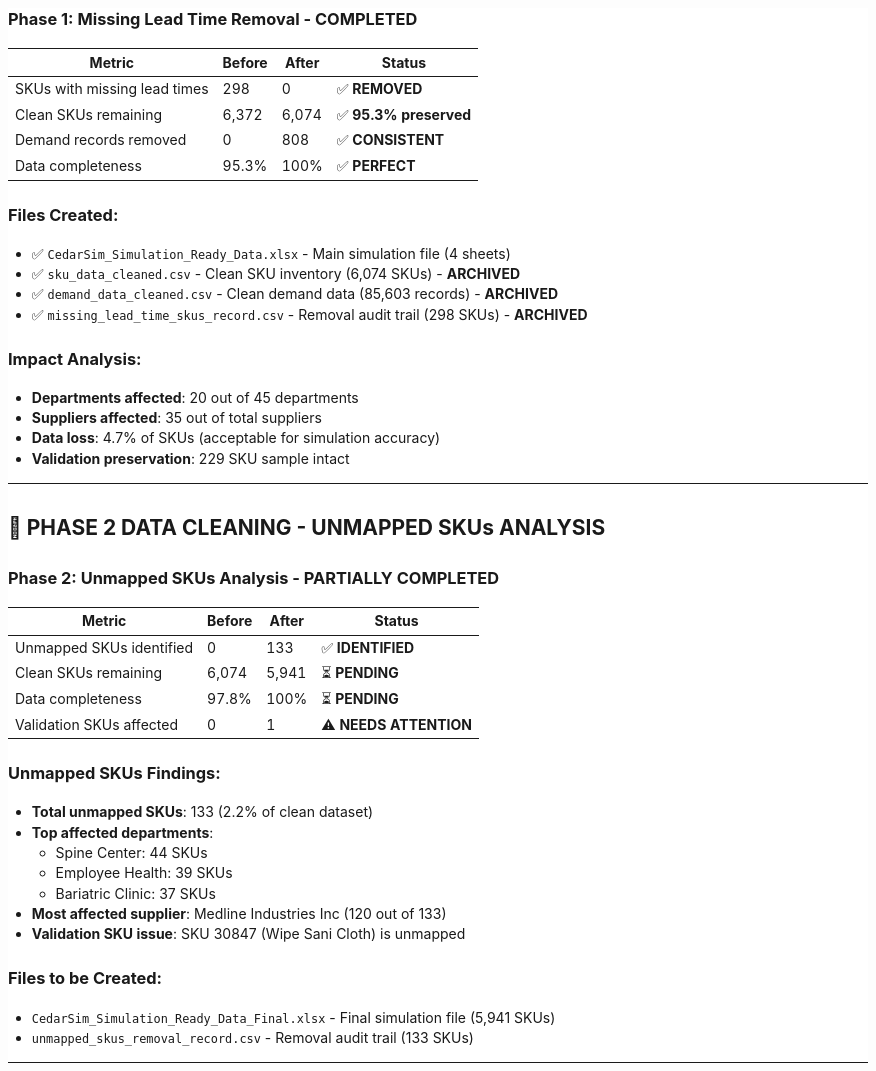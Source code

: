 ### **Phase 1: Missing Lead Time Removal - COMPLETED**

| **Metric** | **Before** | **After** | **Status** |
|------------|------------|-----------|------------|
| SKUs with missing lead times | 298 | 0 | ✅ **REMOVED** |
| Clean SKUs remaining | 6,372 | 6,074 | ✅ **95.3% preserved** |
| Demand records removed | 0 | 808 | ✅ **CONSISTENT** |
| Data completeness | 95.3% | 100% | ✅ **PERFECT** |

### **Files Created:**
- ✅ `CedarSim_Simulation_Ready_Data.xlsx` - Main simulation file (4 sheets)
- ✅ `sku_data_cleaned.csv` - Clean SKU inventory (6,074 SKUs) - **ARCHIVED**
- ✅ `demand_data_cleaned.csv` - Clean demand data (85,603 records) - **ARCHIVED**
- ✅ `missing_lead_time_skus_record.csv` - Removal audit trail (298 SKUs) - **ARCHIVED**

### **Impact Analysis:**
- **Departments affected**: 20 out of 45 departments
- **Suppliers affected**: 35 out of total suppliers
- **Data loss**: 4.7% of SKUs (acceptable for simulation accuracy)
- **Validation preservation**: 229 SKU sample intact

---

## 🔄 **PHASE 2 DATA CLEANING - UNMAPPED SKUs ANALYSIS**

### **Phase 2: Unmapped SKUs Analysis - PARTIALLY COMPLETED**

| **Metric** | **Before** | **After** | **Status** |
|------------|------------|-----------|------------|
| Unmapped SKUs identified | 0 | 133 | ✅ **IDENTIFIED** |
| Clean SKUs remaining | 6,074 | 5,941 | ⏳ **PENDING** |
| Data completeness | 97.8% | 100% | ⏳ **PENDING** |
| Validation SKUs affected | 0 | 1 | ⚠️ **NEEDS ATTENTION** |

### **Unmapped SKUs Findings:**
- **Total unmapped SKUs**: 133 (2.2% of clean dataset)
- **Top affected departments**: 
  - Spine Center: 44 SKUs
  - Employee Health: 39 SKUs  
  - Bariatric Clinic: 37 SKUs
- **Most affected supplier**: Medline Industries Inc (120 out of 133)
- **Validation SKU issue**: SKU 30847 (Wipe Sani Cloth) is unmapped

### **Files to be Created:**
- `CedarSim_Simulation_Ready_Data_Final.xlsx` - Final simulation file (5,941 SKUs)
- `unmapped_skus_removal_record.csv` - Removal audit trail (133 SKUs)

---